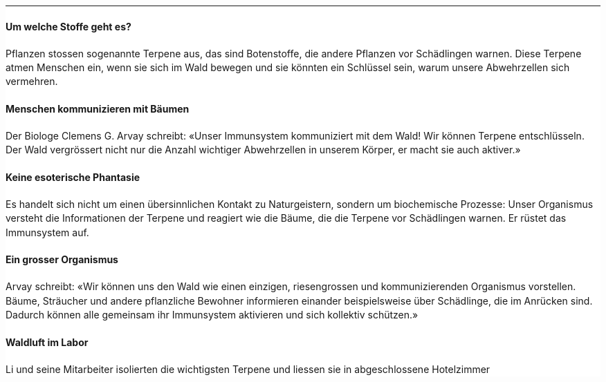 
-----

#### Um welche Stoffe geht es?
Pflanzen stossen sogenannte Terpene aus, das sind Botenstoffe, die andere Pflanzen vor Schädlingen warnen.
Diese Terpene atmen Menschen ein, wenn sie sich im Wald bewegen und sie könnten ein Schlüssel sein, warum
unsere Abwehrzellen sich vermehren.

#### Menschen kommunizieren mit Bäumen
Der Biologe Clemens G. Arvay schreibt: «Unser Immunsystem kommuniziert mit dem Wald! Wir können
Terpene entschlüsseln. Der Wald vergrössert nicht nur die Anzahl wichtiger Abwehrzellen in unserem Körper,
er macht sie auch aktiver.»

#### Keine esoterische Phantasie
Es handelt sich nicht um einen übersinnlichen Kontakt zu Naturgeistern, sondern um biochemische Prozesse:
Unser Organismus versteht die Informationen der Terpene und reagiert wie die Bäume, die die Terpene vor
Schädlingen warnen. Er rüstet das Immunsystem auf.

#### Ein grosser Organismus
Arvay schreibt: «Wir können uns den Wald wie einen einzigen, riesengrossen und kommunizierenden Organismus vorstellen. Bäume, Sträucher und andere pflanzliche Bewohner informieren einander beispielsweise
über Schädlinge, die im Anrücken sind. Dadurch können alle gemeinsam ihr Immunsystem aktivieren und sich
kollektiv schützen.»

#### Waldluft im Labor
Li und seine Mitarbeiter isolierten die wichtigsten Terpene und liessen sie in abgeschlossene Hotelzimmer
